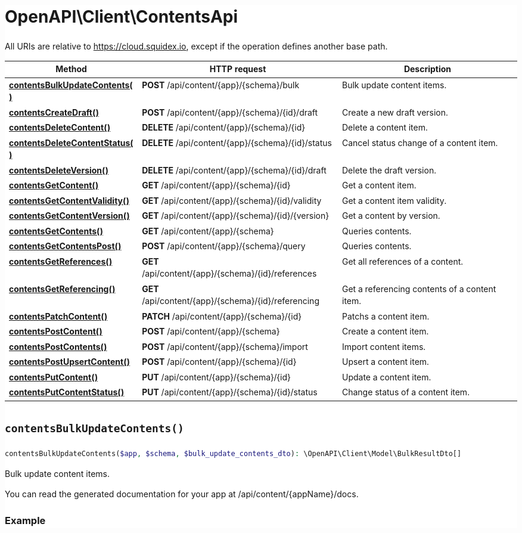 # OpenAPI\Client\ContentsApi

All URIs are relative to https://cloud.squidex.io, except if the operation defines another base path.

| Method | HTTP request | Description |
| ------------- | ------------- | ------------- |
| [**contentsBulkUpdateContents()**](ContentsApi.md#contentsBulkUpdateContents) | **POST** /api/content/{app}/{schema}/bulk | Bulk update content items. |
| [**contentsCreateDraft()**](ContentsApi.md#contentsCreateDraft) | **POST** /api/content/{app}/{schema}/{id}/draft | Create a new draft version. |
| [**contentsDeleteContent()**](ContentsApi.md#contentsDeleteContent) | **DELETE** /api/content/{app}/{schema}/{id} | Delete a content item. |
| [**contentsDeleteContentStatus()**](ContentsApi.md#contentsDeleteContentStatus) | **DELETE** /api/content/{app}/{schema}/{id}/status | Cancel status change of a content item. |
| [**contentsDeleteVersion()**](ContentsApi.md#contentsDeleteVersion) | **DELETE** /api/content/{app}/{schema}/{id}/draft | Delete the draft version. |
| [**contentsGetContent()**](ContentsApi.md#contentsGetContent) | **GET** /api/content/{app}/{schema}/{id} | Get a content item. |
| [**contentsGetContentValidity()**](ContentsApi.md#contentsGetContentValidity) | **GET** /api/content/{app}/{schema}/{id}/validity | Get a content item validity. |
| [**contentsGetContentVersion()**](ContentsApi.md#contentsGetContentVersion) | **GET** /api/content/{app}/{schema}/{id}/{version} | Get a content by version. |
| [**contentsGetContents()**](ContentsApi.md#contentsGetContents) | **GET** /api/content/{app}/{schema} | Queries contents. |
| [**contentsGetContentsPost()**](ContentsApi.md#contentsGetContentsPost) | **POST** /api/content/{app}/{schema}/query | Queries contents. |
| [**contentsGetReferences()**](ContentsApi.md#contentsGetReferences) | **GET** /api/content/{app}/{schema}/{id}/references | Get all references of a content. |
| [**contentsGetReferencing()**](ContentsApi.md#contentsGetReferencing) | **GET** /api/content/{app}/{schema}/{id}/referencing | Get a referencing contents of a content item. |
| [**contentsPatchContent()**](ContentsApi.md#contentsPatchContent) | **PATCH** /api/content/{app}/{schema}/{id} | Patchs a content item. |
| [**contentsPostContent()**](ContentsApi.md#contentsPostContent) | **POST** /api/content/{app}/{schema} | Create a content item. |
| [**contentsPostContents()**](ContentsApi.md#contentsPostContents) | **POST** /api/content/{app}/{schema}/import | Import content items. |
| [**contentsPostUpsertContent()**](ContentsApi.md#contentsPostUpsertContent) | **POST** /api/content/{app}/{schema}/{id} | Upsert a content item. |
| [**contentsPutContent()**](ContentsApi.md#contentsPutContent) | **PUT** /api/content/{app}/{schema}/{id} | Update a content item. |
| [**contentsPutContentStatus()**](ContentsApi.md#contentsPutContentStatus) | **PUT** /api/content/{app}/{schema}/{id}/status | Change status of a content item. |


## `contentsBulkUpdateContents()`

```php
contentsBulkUpdateContents($app, $schema, $bulk_update_contents_dto): \OpenAPI\Client\Model\BulkResultDto[]
```

Bulk update content items.

You can read the generated documentation for your app at /api/content/{appName}/docs.

### Example
